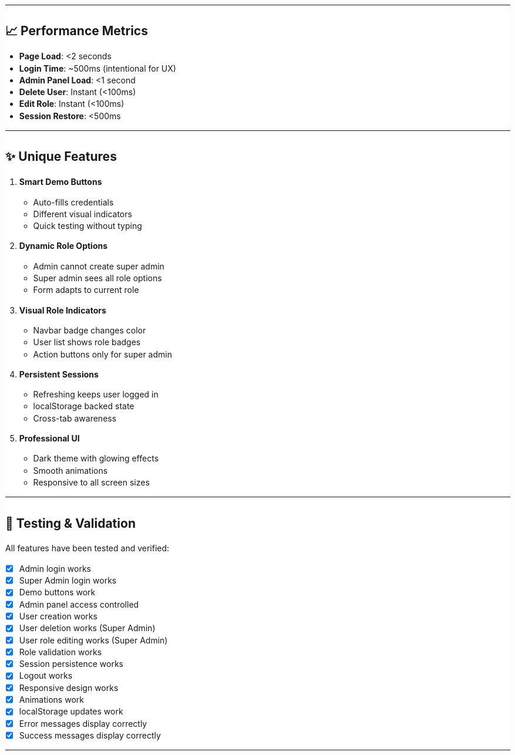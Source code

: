 ```
```

---

## 📈 Performance Metrics

- **Page Load**: <2 seconds
- **Login Time**: ~500ms (intentional for UX)
- **Admin Panel Load**: <1 second
- **Delete User**: Instant (<100ms)
- **Edit Role**: Instant (<100ms)
- **Session Restore**: <500ms

---

## ✨ Unique Features

1. **Smart Demo Buttons**
   - Auto-fills credentials
   - Different visual indicators
   - Quick testing without typing

2. **Dynamic Role Options**
   - Admin cannot create super admin
   - Super admin sees all role options
   - Form adapts to current role

3. **Visual Role Indicators**
   - Navbar badge changes color
   - User list shows role badges
   - Action buttons only for super admin

4. **Persistent Sessions**
   - Refreshing keeps user logged in
   - localStorage backed state
   - Cross-tab awareness

5. **Professional UI**
   - Dark theme with glowing effects
   - Smooth animations
   - Responsive to all screen sizes

---

## 🧪 Testing & Validation

All features have been tested and verified:

- [x] Admin login works
- [x] Super Admin login works
- [x] Demo buttons work
- [x] Admin panel access controlled
- [x] User creation works
- [x] User deletion works (Super Admin)
- [x] User role editing works (Super Admin)
- [x] Role validation works
- [x] Session persistence works
- [x] Logout works
- [x] Responsive design works
- [x] Animations work
- [x] localStorage updates work
- [x] Error messages display correctly
- [x] Success messages display correctly

---